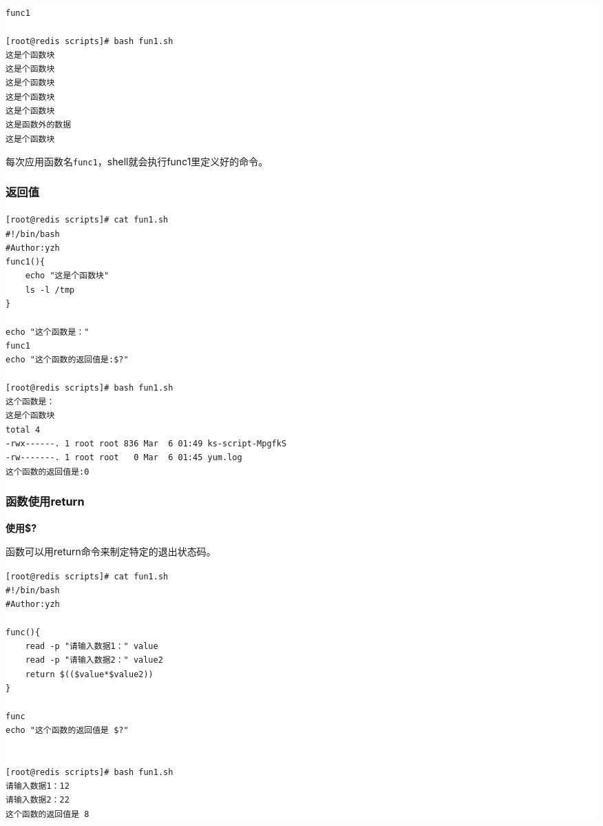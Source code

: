 ```
func1

[root@redis scripts]# bash fun1.sh 
这是个函数块
这是个函数块
这是个函数块
这是个函数块
这是个函数块
这是函数外的数据
这是个函数块

```

每次应用函数名`func1`，shell就会执行func1里定义好的命令。

### 返回值

```
[root@redis scripts]# cat fun1.sh 
#!/bin/bash
#Author:yzh
func1(){
    echo "这是个函数块"
    ls -l /tmp
}

echo "这个函数是："
func1
echo "这个函数的返回值是:$?"

[root@redis scripts]# bash fun1.sh 
这个函数是：
这是个函数块
total 4
-rwx------. 1 root root 836 Mar  6 01:49 ks-script-MpgfkS
-rw-------. 1 root root   0 Mar  6 01:45 yum.log
这个函数的返回值是:0

```

### 函数使用return

**使用$?**

函数可以用return命令来制定特定的退出状态码。

```
[root@redis scripts]# cat fun1.sh 
#!/bin/bash
#Author:yzh

func(){
    read -p "请输入数据1：" value
    read -p "请输入数据2：" value2
    return $(($value*$value2))
}

func
echo "这个函数的返回值是 $?"


[root@redis scripts]# bash fun1.sh 
请输入数据1：12
请输入数据2：22
这个函数的返回值是 8
```